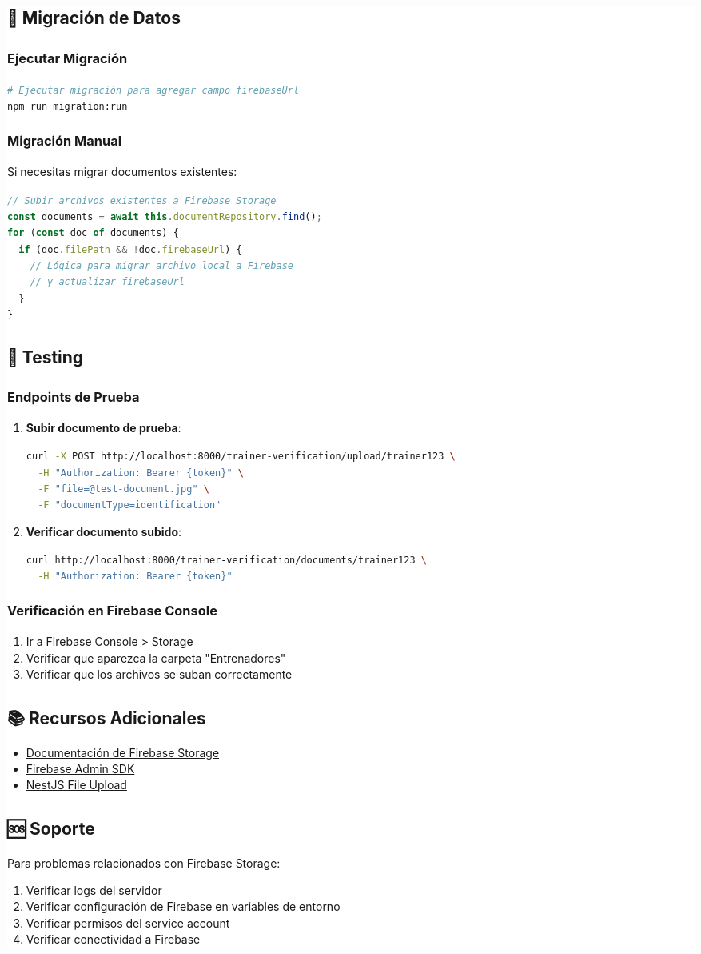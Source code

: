 ## 🔄 Migración de Datos

### Ejecutar Migración
```bash
# Ejecutar migración para agregar campo firebaseUrl
npm run migration:run
```

### Migración Manual
Si necesitas migrar documentos existentes:

```typescript
// Subir archivos existentes a Firebase Storage
const documents = await this.documentRepository.find();
for (const doc of documents) {
  if (doc.filePath && !doc.firebaseUrl) {
    // Lógica para migrar archivo local a Firebase
    // y actualizar firebaseUrl
  }
}
```

## 🧪 Testing

### Endpoints de Prueba

1. **Subir documento de prueba**:
   ```bash
   curl -X POST http://localhost:8000/trainer-verification/upload/trainer123 \
     -H "Authorization: Bearer {token}" \
     -F "file=@test-document.jpg" \
     -F "documentType=identification"
   ```

2. **Verificar documento subido**:
   ```bash
   curl http://localhost:8000/trainer-verification/documents/trainer123 \
     -H "Authorization: Bearer {token}"
   ```

### Verificación en Firebase Console
1. Ir a Firebase Console > Storage
2. Verificar que aparezca la carpeta "Entrenadores"
3. Verificar que los archivos se suban correctamente

## 📚 Recursos Adicionales

- [Documentación de Firebase Storage](https://firebase.google.com/docs/storage)
- [Firebase Admin SDK](https://firebase.google.com/docs/admin/setup)
- [NestJS File Upload](https://docs.nestjs.com/techniques/file-upload)

## 🆘 Soporte

Para problemas relacionados con Firebase Storage:
1. Verificar logs del servidor
2. Verificar configuración de Firebase en variables de entorno
3. Verificar permisos del service account
4. Verificar conectividad a Firebase
